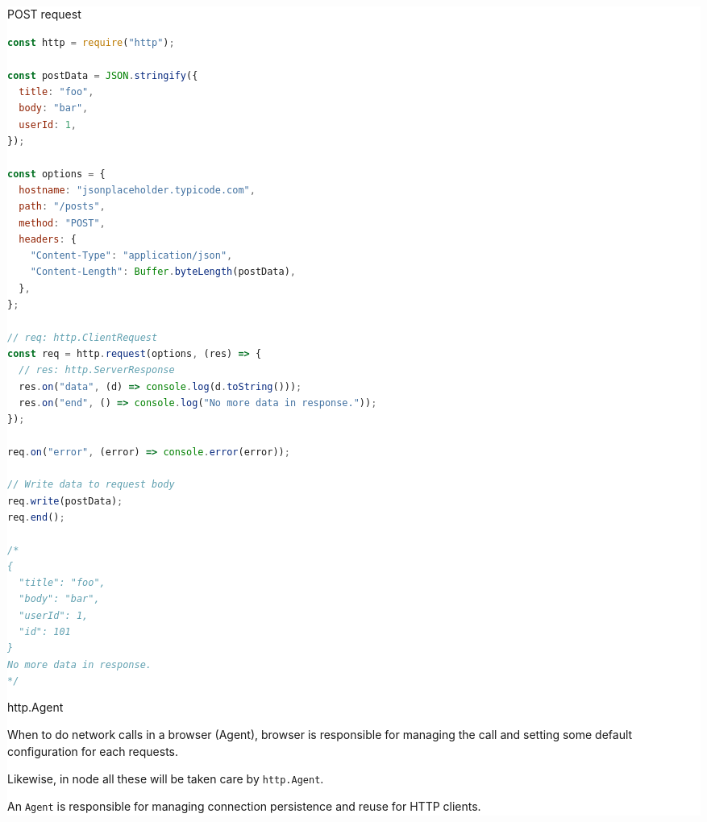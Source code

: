 POST request

```js
const http = require("http");

const postData = JSON.stringify({
  title: "foo",
  body: "bar",
  userId: 1,
});

const options = {
  hostname: "jsonplaceholder.typicode.com",
  path: "/posts",
  method: "POST",
  headers: {
    "Content-Type": "application/json",
    "Content-Length": Buffer.byteLength(postData),
  },
};

// req: http.ClientRequest
const req = http.request(options, (res) => {
  // res: http.ServerResponse
  res.on("data", (d) => console.log(d.toString()));
  res.on("end", () => console.log("No more data in response."));
});

req.on("error", (error) => console.error(error));

// Write data to request body
req.write(postData);
req.end();

/*
{
  "title": "foo",
  "body": "bar",
  "userId": 1,
  "id": 101
}
No more data in response.
*/
```

http.Agent

When to do network calls in a browser (Agent), browser is responsible for managing the call and setting some default configuration for each requests.

Likewise, in node all these will be taken care by `http.Agent`.

An `Agent` is responsible for managing connection persistence and reuse for HTTP clients.
